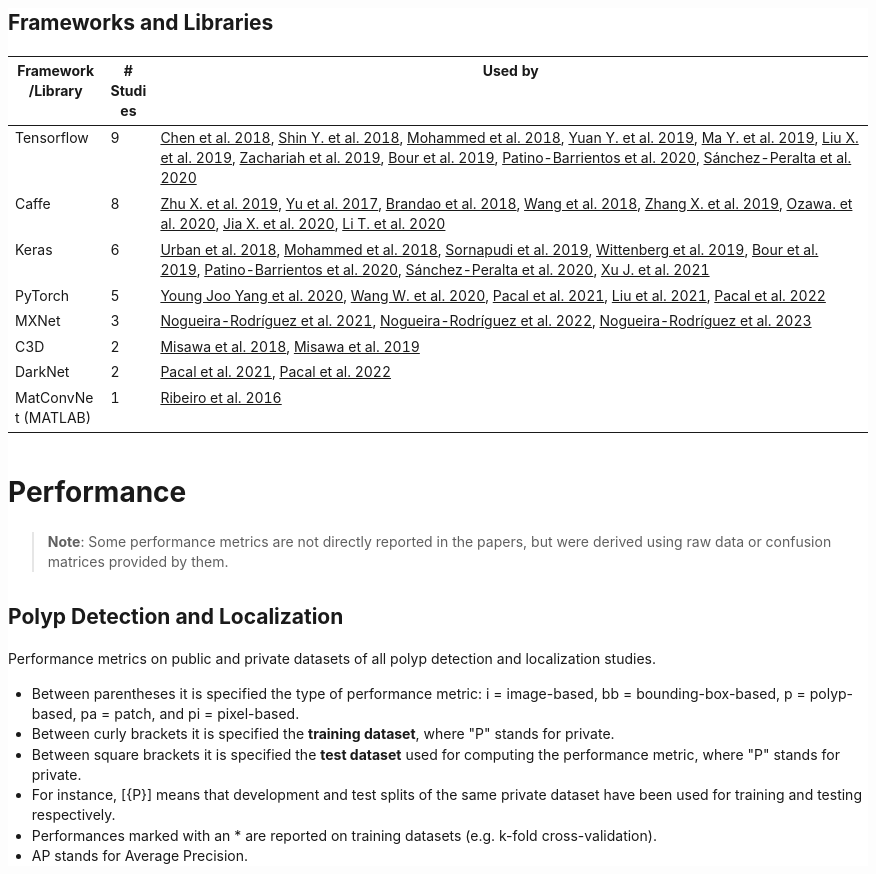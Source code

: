 ## Frameworks and Libraries

Framework/Library | # Studies | Used by
--- | --- | --- 
Tensorflow | 9 | [Chen et al. 2018](https://doi.org/10.1053/j.gastro.2017.10.010), [Shin Y. et al. 2018](https://doi.org/10.1109/ACCESS.2018.2856402), [Mohammed et al. 2018](http://bmvc2018.org/contents/papers/0487.pdf), [Yuan Y. et al. 2019](https://doi.org/10.1109/TASE.2019.2936645), [Ma Y. et al. 2019](https://doi.org/10.1109/ISNE.2019.8896576), [Liu X. et al. 2019](https://doi.org/10.1109/ISNE.2019.8896649), [Zachariah et al. 2019](https://doi.org/10.14309/ajg.0000000000000429), [Bour et al. 2019](https://doi.org/10.1109/ISSPIT47144.2019.9001816), [Patino-Barrientos et al. 2020](https://doi.org/10.3390/app10020501), [Sánchez-Peralta et al. 2020](https://doi.org/10.3390/app10238501)
Caffe | 8 | [Zhu X. et al. 2019](https://doi.org/10.1016/j.gie.2019.03.1087), [Yu et al. 2017](https://doi.org/10.1109/JBHI.2016.2637004), [Brandao et al. 2018](https://doi.org/10.1142/S2424905X18400020), [Wang et al. 2018](https://doi.org/10.1038/s41551-018-0301-3), [Zhang X. et al. 2019](https://doi.org/10.1371/journal.pone.0214133), [Ozawa. et al. 2020](https://doi.org/10.1177/1756284820910659), [Jia X. et al. 2020](https://doi.org/10.1109/TASE.2020.2964827), [Li T. et al. 2020](https://doi.org/10.1055/a-1229-3927)
Keras | 6 | [Urban et al. 2018](https://doi.org/10.1053/j.gastro.2018.06.037), [Mohammed et al. 2018](http://bmvc2018.org/contents/papers/0487.pdf), [Sornapudi et al. 2019](https://doi.org/10.3390/app9122404), [Wittenberg et al. 2019](https://doi.org/10.1515/cdbme-2019-0059), [Bour et al. 2019](https://doi.org/10.1109/ISSPIT47144.2019.9001816), [Patino-Barrientos et al. 2020](https://doi.org/10.3390/app10020501), [Sánchez-Peralta et al. 2020](https://doi.org/10.3390/app10238501), [Xu J. et al. 2021](https://doi.org/10.1016/j.bspc.2021.102503)
PyTorch | 5 | [Young Joo Yang et al. 2020](https://doi.org/10.3390/jcm9051593), [Wang W. et al. 2020](http://doi.org/10.1186/s12880-020-00482-3), [Pacal et al. 2021](https://doi.org//10.1016/j.compbiomed.2021.104519), [Liu et al. 2021](https://doi.org/10.1016/j.media.2021.102052), [Pacal et al. 2022](https://doi.org/10.1016/j.compbiomed.2021.105031)
MXNet | 3 | [Nogueira-Rodríguez et al. 2021](https://doi.org/10.1007/s00521-021-06496-4), [Nogueira-Rodríguez et al. 2022](https://doi.org/10.3390/diagnostics12040898), [Nogueira-Rodríguez et al. 2023](https://doi.org/10.3390/diagnostics13050966)
C3D | 2 | [Misawa et al. 2018](https://doi.org/10.1053/j.gastro.2018.04.003), [Misawa et al. 2019](https://doi.org/10.1016/j.gie.2019.03.1134)
DarkNet | 2 | [Pacal et al. 2021](https://doi.org//10.1016/j.compbiomed.2021.104519), [Pacal et al. 2022](https://doi.org/10.1016/j.compbiomed.2021.105031)
MatConvNet (MATLAB) | 1 | [Ribeiro et al. 2016](http://dx.doi.org/10.1155/2016/6584725)

# Performance

> **Note**: Some performance metrics are not directly reported in the papers, but were derived using raw data or confusion matrices provided by them.

## Polyp Detection and Localization

Performance metrics on public and private datasets of all polyp detection and localization studies. 

- Between parentheses it is specified the type of performance metric: i = image-based, bb = bounding-box-based, p = polyp-based, pa = patch, and pi = pixel-based.
- Between curly brackets it is specified the **training dataset**, where "P" stands for private.
- Between square brackets it is specified the **test dataset** used for computing the performance metric, where "P" stands for private.
- For instance, [{P}] means that development and test splits of the same private dataset have been used for training and testing respectively.
- Performances marked with an * are reported on training datasets (e.g. k-fold cross-validation).
- AP stands for Average Precision.
